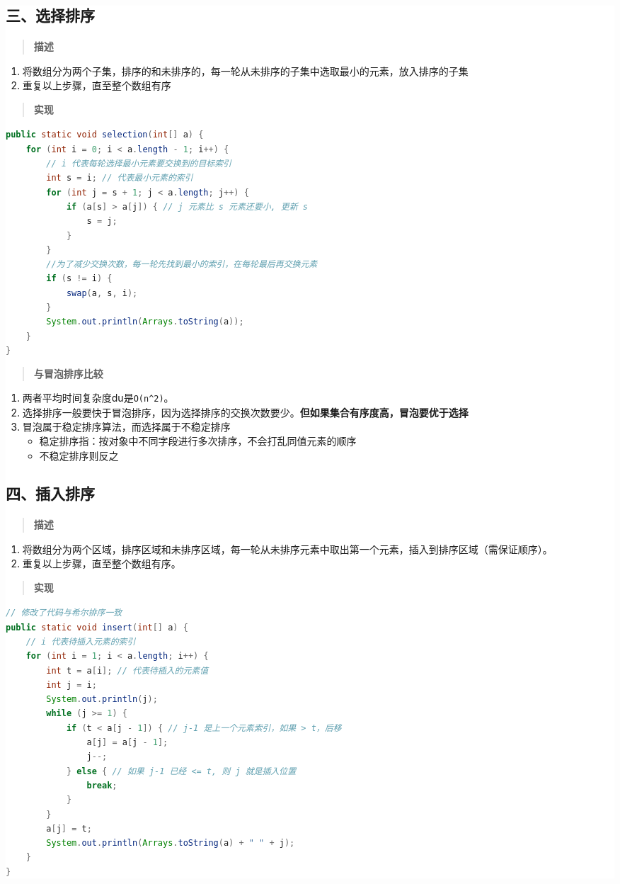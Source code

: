 ## 三、选择排序

> **描述**

1. 将数组分为两个子集，排序的和未排序的，每一轮从未排序的子集中选取最小的元素，放入排序的子集
2. 重复以上步骤，直至整个数组有序

> **实现**

```java
public static void selection(int[] a) {
    for (int i = 0; i < a.length - 1; i++) {
        // i 代表每轮选择最小元素要交换到的目标索引
        int s = i; // 代表最小元素的索引
        for (int j = s + 1; j < a.length; j++) {
            if (a[s] > a[j]) { // j 元素比 s 元素还要小, 更新 s
                s = j;
            }
        }
        //为了减少交换次数，每一轮先找到最小的索引，在每轮最后再交换元素
        if (s != i) {
            swap(a, s, i);
        }
        System.out.println(Arrays.toString(a));
    }
}
```

> **与冒泡排序比较**

1. 两者平均时间复杂度du是`O(n^2)`。
2. 选择排序一般要快于冒泡排序，因为选择排序的交换次数要少。**但如果集合有序度高，冒泡要优于选择**
3. 冒泡属于稳定排序算法，而选择属于不稳定排序
   - 稳定排序指：按对象中不同字段进行多次排序，不会打乱同值元素的顺序
   - 不稳定排序则反之

## 四、插入排序

> **描述**

1. 将数组分为两个区域，排序区域和未排序区域，每一轮从未排序元素中取出第一个元素，插入到排序区域（需保证顺序）。
2. 重复以上步骤，直至整个数组有序。

> **实现**

```java
// 修改了代码与希尔排序一致
public static void insert(int[] a) {
    // i 代表待插入元素的索引
    for (int i = 1; i < a.length; i++) {
        int t = a[i]; // 代表待插入的元素值
        int j = i;
        System.out.println(j);
        while (j >= 1) {
            if (t < a[j - 1]) { // j-1 是上一个元素索引，如果 > t，后移
                a[j] = a[j - 1];
                j--;
            } else { // 如果 j-1 已经 <= t, 则 j 就是插入位置
                break;
            }
        }
        a[j] = t;
        System.out.println(Arrays.toString(a) + " " + j);
    }
}
```
